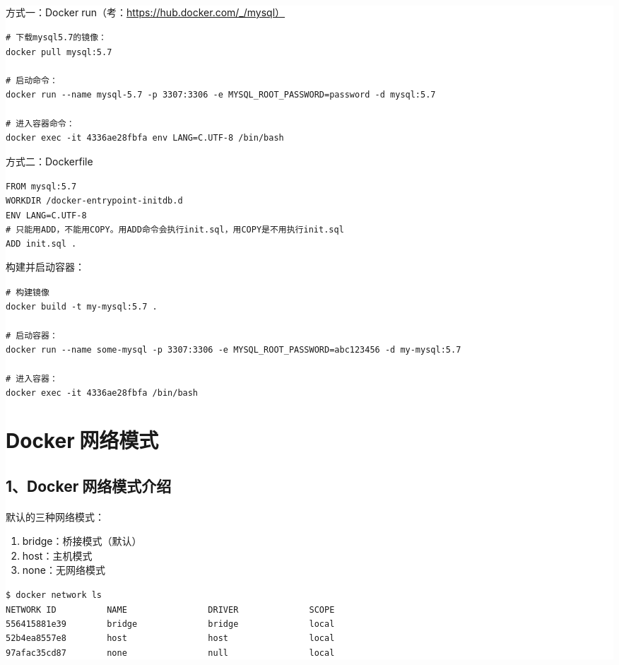 方式一：Docker run（考：https://hub.docker.com/_/mysql）

```shell
# 下载mysql5.7的镜像：
docker pull mysql:5.7

# 启动命令：
docker run --name mysql-5.7 -p 3307:3306 -e MYSQL_ROOT_PASSWORD=password -d mysql:5.7

# 进入容器命令：
docker exec -it 4336ae28fbfa env LANG=C.UTF-8 /bin/bash
```

方式二：Dockerfile

```shell
FROM mysql:5.7 
WORKDIR /docker-entrypoint-initdb.d 
ENV LANG=C.UTF-8
# 只能用ADD，不能用COPY。用ADD命令会执行init.sql，用COPY是不用执行init.sql
ADD init.sql .
```

构建并启动容器：

```shell
# 构建镜像
docker build -t my-mysql:5.7 .

# 启动容器：
docker run --name some-mysql -p 3307:3306 -e MYSQL_ROOT_PASSWORD=abc123456 -d my-mysql:5.7

# 进入容器：
docker exec -it 4336ae28fbfa /bin/bash
```




# Docker 网络模式

## 1、Docker 网络模式介绍

默认的三种网络模式：

1. bridge：桥接模式（默认）
2. host：主机模式
3. none：无网络模式

```shell
$ docker network ls
NETWORK ID          NAME                DRIVER              SCOPE
556415881e39        bridge              bridge              local
52b4ea8557e8        host                host                local
97afac35cd87        none                null                local
```
